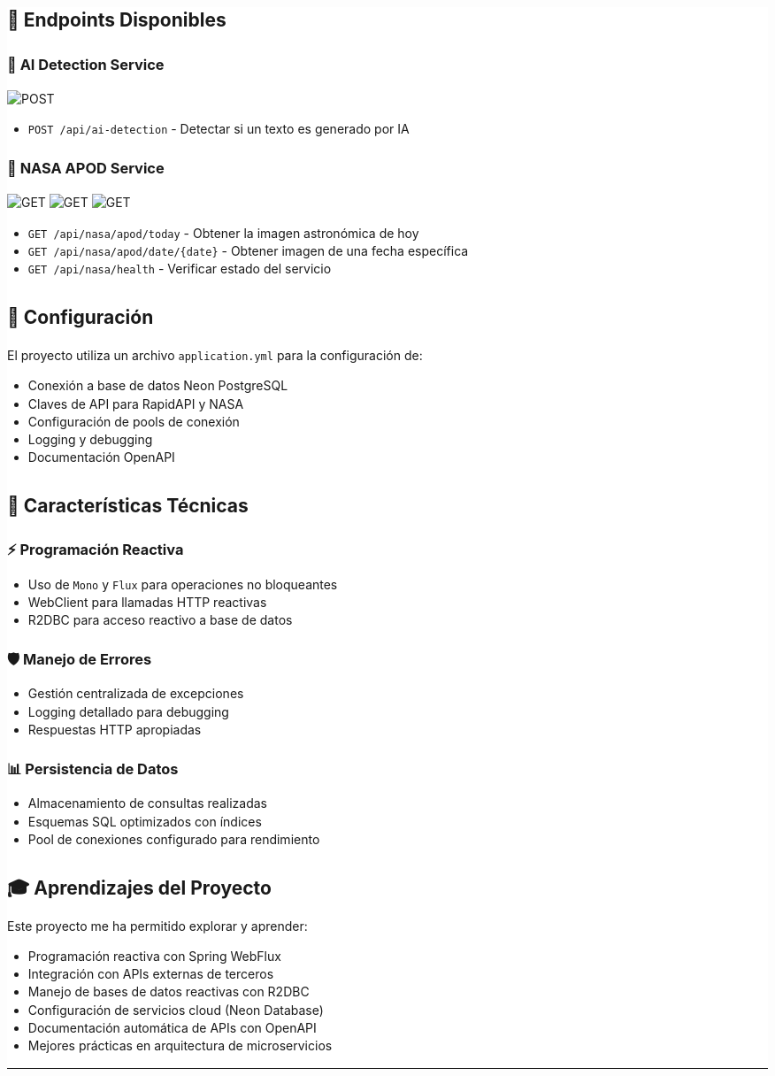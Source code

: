 ## 🔗 Endpoints Disponibles

### 🤖 **AI Detection Service**
![POST](https://img.shields.io/badge/POST-/api/ai--detection-blue?style=flat-square)
- `POST /api/ai-detection` - Detectar si un texto es generado por IA

### 🌌 **NASA APOD Service**
![GET](https://img.shields.io/badge/GET-/api/nasa/apod/today-green?style=flat-square)
![GET](https://img.shields.io/badge/GET-/api/nasa/apod/date/{date}-green?style=flat-square)
![GET](https://img.shields.io/badge/GET-/api/nasa/health-yellow?style=flat-square)

- `GET /api/nasa/apod/today` - Obtener la imagen astronómica de hoy
- `GET /api/nasa/apod/date/{date}` - Obtener imagen de una fecha específica
- `GET /api/nasa/health` - Verificar estado del servicio


## 🔧 Configuración

El proyecto utiliza un archivo `application.yml` para la configuración de:
- Conexión a base de datos Neon PostgreSQL
- Claves de API para RapidAPI y NASA
- Configuración de pools de conexión
- Logging y debugging
- Documentación OpenAPI

## 🎯 Características Técnicas

### ⚡ **Programación Reactiva**
- Uso de `Mono` y `Flux` para operaciones no bloqueantes
- WebClient para llamadas HTTP reactivas
- R2DBC para acceso reactivo a base de datos

### 🛡️ **Manejo de Errores**
- Gestión centralizada de excepciones
- Logging detallado para debugging
- Respuestas HTTP apropiadas

### 📊 **Persistencia de Datos**
- Almacenamiento de consultas realizadas
- Esquemas SQL optimizados con índices
- Pool de conexiones configurado para rendimiento

## 🎓 Aprendizajes del Proyecto

Este proyecto me ha permitido explorar y aprender:
- Programación reactiva con Spring WebFlux
- Integración con APIs externas de terceros
- Manejo de bases de datos reactivas con R2DBC
- Configuración de servicios cloud (Neon Database)
- Documentación automática de APIs con OpenAPI
- Mejores prácticas en arquitectura de microservicios

---
